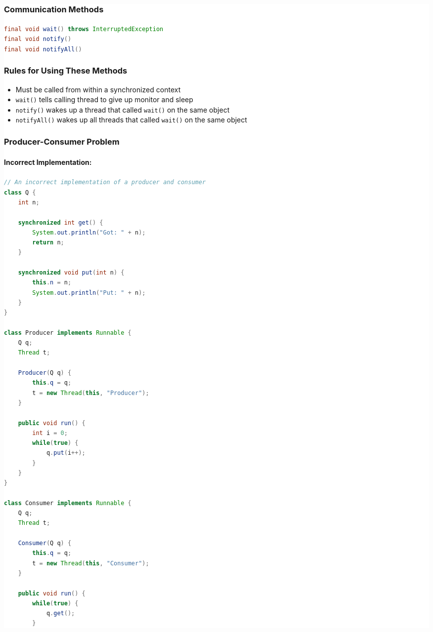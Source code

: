 ### Communication Methods
```java
final void wait() throws InterruptedException
final void notify()
final void notifyAll()
```

### Rules for Using These Methods
- Must be called from within a synchronized context
- `wait()` tells calling thread to give up monitor and sleep
- `notify()` wakes up a thread that called `wait()` on the same object
- `notifyAll()` wakes up all threads that called `wait()` on the same object

### Producer-Consumer Problem

#### Incorrect Implementation:

```java
// An incorrect implementation of a producer and consumer
class Q {
    int n;
    
    synchronized int get() {
        System.out.println("Got: " + n);
        return n;
    }
    
    synchronized void put(int n) {
        this.n = n;
        System.out.println("Put: " + n);
    }
}

class Producer implements Runnable {
    Q q;
    Thread t;
    
    Producer(Q q) {
        this.q = q;
        t = new Thread(this, "Producer");
    }
    
    public void run() {
        int i = 0;
        while(true) {
            q.put(i++);
        }
    }
}

class Consumer implements Runnable {
    Q q;
    Thread t;
    
    Consumer(Q q) {
        this.q = q;
        t = new Thread(this, "Consumer");
    }
    
    public void run() {
        while(true) {
            q.get();
        }
```
